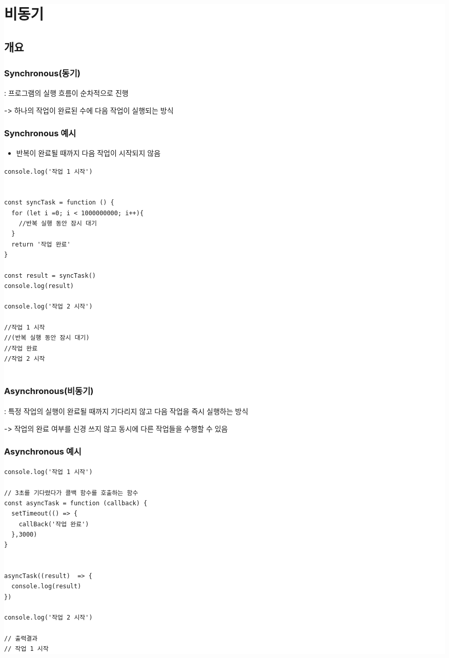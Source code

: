 # 비동기
## 개요
### Synchronous(동기)

  : 프로그램의 실행 흐름이 순차적으로 진행

  -> 하나의 작업이 완료된 수에 다음 작업이 실행되는 방식

### Synchronous 예시

  - 반복이 완료될 때까지 다음 작업이 시작되지 않음

  ```JS
  console.log('작업 1 시작')


  const syncTask = function () {
    for (let i =0; i < 1000000000; i++){
      //반복 실행 동안 잠시 대기
    }
    return '작업 완료'
  }

  const result = syncTask()
  console.log(result)
  
  console.log('작업 2 시작')
  
  //작업 1 시작
  //(반복 실행 동안 잠시 대기)
  //작업 완료
  //작업 2 시작
  
  
  ```

### Asynchronous(비동기)

  : 특정 작업의 실행이 완료될 때까지 기다리지 않고 다음 작업을 즉시 실행하는 방식

  -> 작업의 완료 여부를 신경 쓰지 않고 동시에 다른 작업들을 수행할 수 있음

### Asynchronous 예시

  ```JS
  console.log('작업 1 시작')

  // 3초를 기다렸다가 콜백 함수를 호출하는 함수
  const asyncTask = function (callback) {
    setTimeout(() => {
      callBack('작업 완료')
    },3000)
  }


  asyncTask((result)  => {
    console.log(result)
  })
  
  console.log('작업 2 시작')

  // 출력결과
  // 작업 1 시작
  ```
